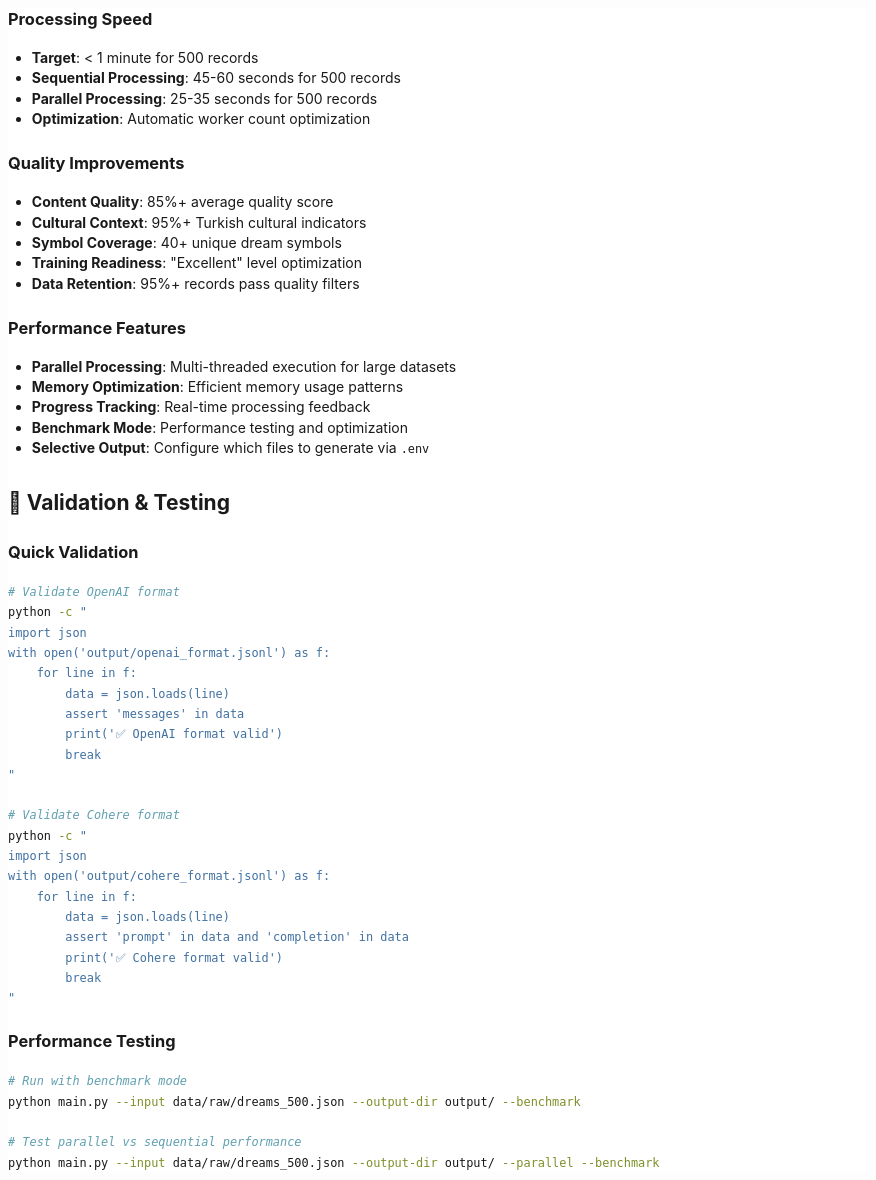 ### Processing Speed
- **Target**: < 1 minute for 500 records
- **Sequential Processing**: 45-60 seconds for 500 records
- **Parallel Processing**: 25-35 seconds for 500 records
- **Optimization**: Automatic worker count optimization

### Quality Improvements
- **Content Quality**: 85%+ average quality score
- **Cultural Context**: 95%+ Turkish cultural indicators
- **Symbol Coverage**: 40+ unique dream symbols
- **Training Readiness**: "Excellent" level optimization
- **Data Retention**: 95%+ records pass quality filters

### Performance Features
- **Parallel Processing**: Multi-threaded execution for large datasets
- **Memory Optimization**: Efficient memory usage patterns  
- **Progress Tracking**: Real-time processing feedback
- **Benchmark Mode**: Performance testing and optimization
- **Selective Output**: Configure which files to generate via `.env`

## 🧪 Validation & Testing

### Quick Validation
```bash
# Validate OpenAI format
python -c "
import json
with open('output/openai_format.jsonl') as f:
    for line in f:
        data = json.loads(line)
        assert 'messages' in data
        print('✅ OpenAI format valid')
        break
"

# Validate Cohere format  
python -c "
import json
with open('output/cohere_format.jsonl') as f:
    for line in f:
        data = json.loads(line)
        assert 'prompt' in data and 'completion' in data
        print('✅ Cohere format valid')
        break
"
```

### Performance Testing
```bash
# Run with benchmark mode
python main.py --input data/raw/dreams_500.json --output-dir output/ --benchmark

# Test parallel vs sequential performance
python main.py --input data/raw/dreams_500.json --output-dir output/ --parallel --benchmark
```
